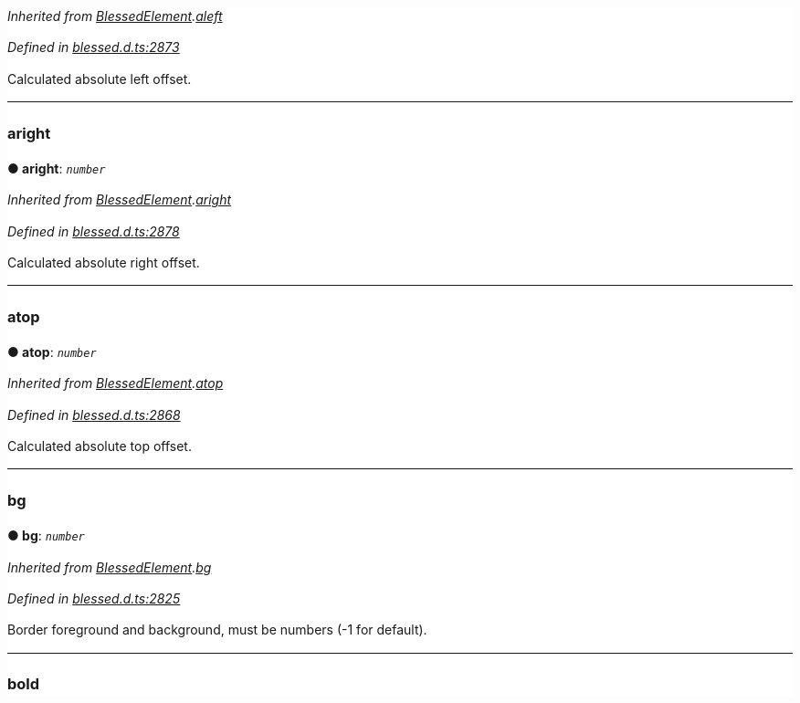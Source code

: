 *Inherited from [BlessedElement](api-classes-blessed-d-widgets.blessedelement.md).[aleft](api-classes-blessed-d-widgets.blessedelement.md#aleft)*

*Defined in [blessed.d.ts:2873](https://github.com/cancerberoSgx/accursed/blob/f66c8ce/src/declarations/blessed.d.ts#L2873)*

Calculated absolute left offset.

___
<a id="aright"></a>

###  aright

**● aright**: *`number`*

*Inherited from [BlessedElement](api-classes-blessed-d-widgets.blessedelement.md).[aright](api-classes-blessed-d-widgets.blessedelement.md#aright)*

*Defined in [blessed.d.ts:2878](https://github.com/cancerberoSgx/accursed/blob/f66c8ce/src/declarations/blessed.d.ts#L2878)*

Calculated absolute right offset.

___
<a id="atop"></a>

###  atop

**● atop**: *`number`*

*Inherited from [BlessedElement](api-classes-blessed-d-widgets.blessedelement.md).[atop](api-classes-blessed-d-widgets.blessedelement.md#atop)*

*Defined in [blessed.d.ts:2868](https://github.com/cancerberoSgx/accursed/blob/f66c8ce/src/declarations/blessed.d.ts#L2868)*

Calculated absolute top offset.

___
<a id="bg"></a>

###  bg

**● bg**: *`number`*

*Inherited from [BlessedElement](api-classes-blessed-d-widgets.blessedelement.md).[bg](api-classes-blessed-d-widgets.blessedelement.md#bg)*

*Defined in [blessed.d.ts:2825](https://github.com/cancerberoSgx/accursed/blob/f66c8ce/src/declarations/blessed.d.ts#L2825)*

Border foreground and background, must be numbers (-1 for default).

___
<a id="bold"></a>

###  bold
